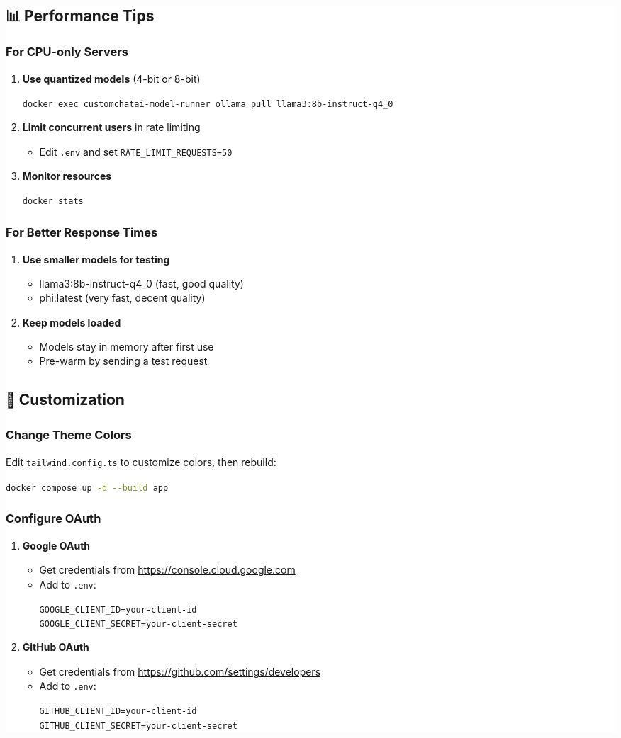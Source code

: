 ## 📊 Performance Tips

### For CPU-only Servers

1. **Use quantized models** (4-bit or 8-bit)
   ```bash
   docker exec customchatai-model-runner ollama pull llama3:8b-instruct-q4_0
   ```

2. **Limit concurrent users** in rate limiting
   - Edit `.env` and set `RATE_LIMIT_REQUESTS=50`

3. **Monitor resources**
   ```bash
   docker stats
   ```

### For Better Response Times

1. **Use smaller models for testing**
   - llama3:8b-instruct-q4_0 (fast, good quality)
   - phi:latest (very fast, decent quality)

2. **Keep models loaded**
   - Models stay in memory after first use
   - Pre-warm by sending a test request

## 🎨 Customization

### Change Theme Colors

Edit `tailwind.config.ts` to customize colors, then rebuild:
```bash
docker compose up -d --build app
```

### Configure OAuth

1. **Google OAuth**
   - Get credentials from https://console.cloud.google.com
   - Add to `.env`:
     ```
     GOOGLE_CLIENT_ID=your-client-id
     GOOGLE_CLIENT_SECRET=your-client-secret
     ```

2. **GitHub OAuth**
   - Get credentials from https://github.com/settings/developers
   - Add to `.env`:
     ```
     GITHUB_CLIENT_ID=your-client-id
     GITHUB_CLIENT_SECRET=your-client-secret
     ```
